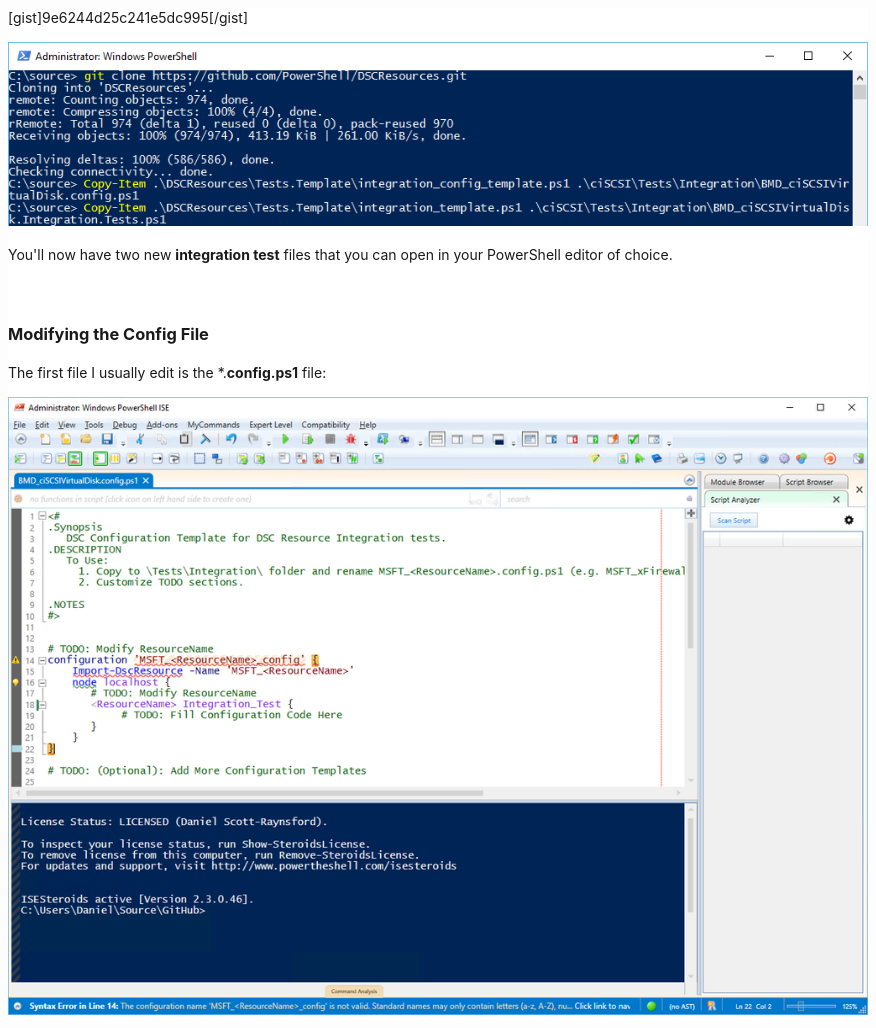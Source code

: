 \[gist\]9e6244d25c241e5dc995\[/gist\]

![ss_dsc_createnewinttestfromtemplate](images/ss_dsc_createnewinttestfromtemplate.png)

You'll now have two new **integration test** files that you can open in your PowerShell editor of choice.

 

### Modifying the Config File

The first file I usually edit is the \*.**config.ps1** file:

![ss_dsc_newinttestconfigtemplate](images/ss_dsc_newinttestconfigtemplate1.png)
